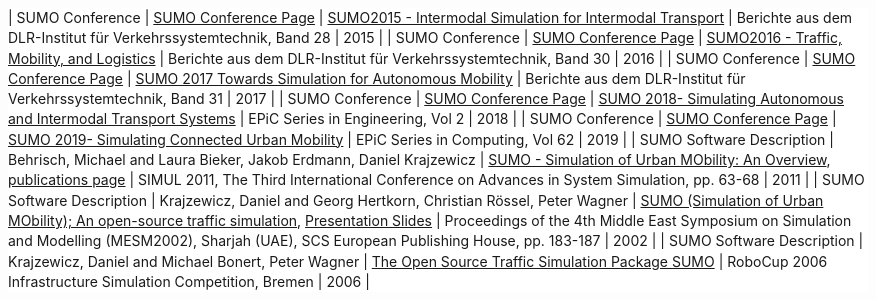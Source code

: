 | SUMO Conference                                                    | [SUMO Conference Page](http://www.dlr.de/ts/en/desktopdefault.aspx/tabid-10490/18168_read-42578)                                                                                                               | [SUMO2015 - Intermodal Simulation for Intermodal Transport](http://elib.dlr.de/97714/1/SUMO2015_Proceeding.pdf)                                                                                                                                                                           | Berichte aus dem DLR-Institut für Verkehrssystemtechnik, Band 28                                                                                                                                                            | 2015 |
| SUMO Conference                                                    | [SUMO Conference Page](http://www.dlr.de/ts/en/desktopdefault.aspx/tabid-10848/18984_read-44970/)                                                                                                              | [SUMO2016 - Traffic, Mobility, and Logistics](http://elib.dlr.de/106342/1/SUMOconference_proceedings_2016.pdf)                                                                                                                                                                            | Berichte aus dem DLR-Institut für Verkehrssystemtechnik, Band 30                                                                                                                                                            | 2016 |
| SUMO Conference                                                    | [SUMO Conference Page](https://sumo.dlr.de/2017)                                                                                                                                                                | [SUMO 2017 Towards Simulation for Autonomous Mobility](https://elib.dlr.de/118438/1/SUMO_proceedings_online.pdf)                                                                                                                                                                          | Berichte aus dem DLR-Institut für Verkehrssystemtechnik, Band 31                                                                                                                                                            | 2017 |
| SUMO Conference    | [SUMO Conference Page](https://sumo.dlr.de/2018)    | [SUMO 2018- Simulating Autonomous and Intermodal Transport Systems](https://easychair.org/publications/volume/SUMO2018)          | EPiC Series in Engineering, Vol 2         | 2018 |
| SUMO Conference    | [SUMO Conference Page](https://sumo.dlr.de/2019)    | [SUMO 2019- Simulating Connected Urban Mobility](https://easychair.org/publications/volume/SUMO2019)          | EPiC Series in Computing, Vol 62         | 2019 |
| SUMO Software Description                                          | Behrisch, Michael and Laura Bieker, Jakob Erdmann, Daniel Krajzewicz                                                                                                                                           | [SUMO - Simulation of Urban MObility: An Overview](https://sumo.dlr.de/pdf/simul_2011_3_40_50150.pdf), [publications page](http://www.thinkmind.org/index.php?view=article&articleid=simul_2011_3_40_50150)                                                                               | SIMUL 2011, The Third International Conference on Advances in System Simulation, pp. 63-68                                                                                                                                    | 2011 |
| SUMO Software Description                                          | Krajzewicz, Daniel and Georg Hertkorn, Christian Rössel, Peter Wagner                                                                                                                                          | [SUMO (Simulation of Urban MObility); An open-source traffic simulation](https://sumo.dlr.de/pdf/dkrajzew_MESM2002_SUMO.pdf), [Presentation Slides](https://sumo.dlr.de/pdf/dkrajzew_mesm2002_SUMO_transparencies.pdf)                                                                    | Proceedings of the 4th Middle East Symposium on Simulation and Modelling (MESM2002), Sharjah (UAE), SCS European Publishing House, pp. 183-187                                                                                | 2002 |
| SUMO Software Description                                          | Krajzewicz, Daniel and Michael Bonert, Peter Wagner                                                                                                                                                            | [The Open Source Traffic Simulation Package SUMO](https://sumo.dlr.de/pdf/RoboCup2006_dkrajzew_SUMO.pdf)                                                                                                                                                                                  | RoboCup 2006 Infrastructure Simulation Competition, Bremen                                                                                                                                                                    | 2006 |